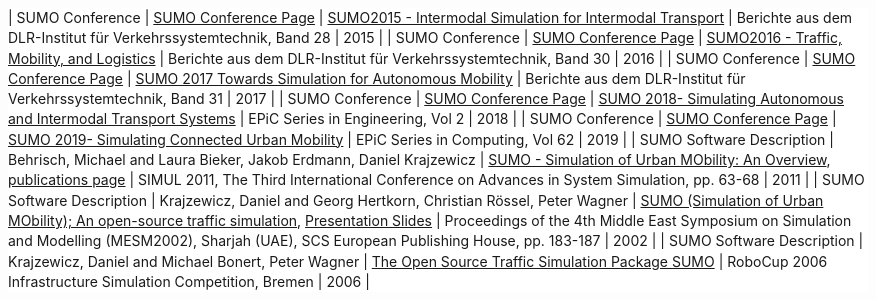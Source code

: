 | SUMO Conference                                                    | [SUMO Conference Page](http://www.dlr.de/ts/en/desktopdefault.aspx/tabid-10490/18168_read-42578)                                                                                                               | [SUMO2015 - Intermodal Simulation for Intermodal Transport](http://elib.dlr.de/97714/1/SUMO2015_Proceeding.pdf)                                                                                                                                                                           | Berichte aus dem DLR-Institut für Verkehrssystemtechnik, Band 28                                                                                                                                                            | 2015 |
| SUMO Conference                                                    | [SUMO Conference Page](http://www.dlr.de/ts/en/desktopdefault.aspx/tabid-10848/18984_read-44970/)                                                                                                              | [SUMO2016 - Traffic, Mobility, and Logistics](http://elib.dlr.de/106342/1/SUMOconference_proceedings_2016.pdf)                                                                                                                                                                            | Berichte aus dem DLR-Institut für Verkehrssystemtechnik, Band 30                                                                                                                                                            | 2016 |
| SUMO Conference                                                    | [SUMO Conference Page](https://sumo.dlr.de/2017)                                                                                                                                                                | [SUMO 2017 Towards Simulation for Autonomous Mobility](https://elib.dlr.de/118438/1/SUMO_proceedings_online.pdf)                                                                                                                                                                          | Berichte aus dem DLR-Institut für Verkehrssystemtechnik, Band 31                                                                                                                                                            | 2017 |
| SUMO Conference    | [SUMO Conference Page](https://sumo.dlr.de/2018)    | [SUMO 2018- Simulating Autonomous and Intermodal Transport Systems](https://easychair.org/publications/volume/SUMO2018)          | EPiC Series in Engineering, Vol 2         | 2018 |
| SUMO Conference    | [SUMO Conference Page](https://sumo.dlr.de/2019)    | [SUMO 2019- Simulating Connected Urban Mobility](https://easychair.org/publications/volume/SUMO2019)          | EPiC Series in Computing, Vol 62         | 2019 |
| SUMO Software Description                                          | Behrisch, Michael and Laura Bieker, Jakob Erdmann, Daniel Krajzewicz                                                                                                                                           | [SUMO - Simulation of Urban MObility: An Overview](https://sumo.dlr.de/pdf/simul_2011_3_40_50150.pdf), [publications page](http://www.thinkmind.org/index.php?view=article&articleid=simul_2011_3_40_50150)                                                                               | SIMUL 2011, The Third International Conference on Advances in System Simulation, pp. 63-68                                                                                                                                    | 2011 |
| SUMO Software Description                                          | Krajzewicz, Daniel and Georg Hertkorn, Christian Rössel, Peter Wagner                                                                                                                                          | [SUMO (Simulation of Urban MObility); An open-source traffic simulation](https://sumo.dlr.de/pdf/dkrajzew_MESM2002_SUMO.pdf), [Presentation Slides](https://sumo.dlr.de/pdf/dkrajzew_mesm2002_SUMO_transparencies.pdf)                                                                    | Proceedings of the 4th Middle East Symposium on Simulation and Modelling (MESM2002), Sharjah (UAE), SCS European Publishing House, pp. 183-187                                                                                | 2002 |
| SUMO Software Description                                          | Krajzewicz, Daniel and Michael Bonert, Peter Wagner                                                                                                                                                            | [The Open Source Traffic Simulation Package SUMO](https://sumo.dlr.de/pdf/RoboCup2006_dkrajzew_SUMO.pdf)                                                                                                                                                                                  | RoboCup 2006 Infrastructure Simulation Competition, Bremen                                                                                                                                                                    | 2006 |